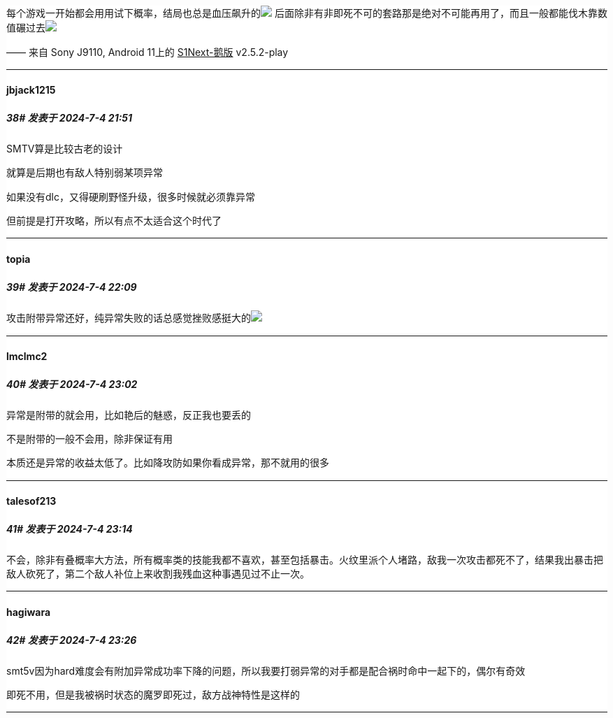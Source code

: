 每个游戏一开始都会用用试下概率，结局也总是血压飙升的<img src="https://static.saraba1st.com/image/smiley/face2017/067.png" referrerpolicy="no-referrer">
后面除非有非即死不可的套路那是绝对不可能再用了，而且一般都能伐木靠数值碾过去<img src="https://static.saraba1st.com/image/smiley/face2017/067.png" referrerpolicy="no-referrer">

—— 来自 Sony J9110, Android 11上的 [S1Next-鹅版](https://github.com/ykrank/S1-Next/releases) v2.5.2-play

*****

####  jbjack1215  
##### 38#       发表于 2024-7-4 21:51

SMTV算是比较古老的设计

就算是后期也有敌人特别弱某项异常

如果没有dlc，又得硬刷野怪升级，很多时候就必须靠异常

但前提是打开攻略，所以有点不太适合这个时代了

*****

####  topia  
##### 39#       发表于 2024-7-4 22:09

攻击附带异常还好，纯异常失败的话总感觉挫败感挺大的<img src="https://static.saraba1st.com/image/smiley/face2017/001.png" referrerpolicy="no-referrer">

*****

####  lmclmc2  
##### 40#       发表于 2024-7-4 23:02

异常是附带的就会用，比如艳后的魅惑，反正我也要丢的

不是附带的一般不会用，除非保证有用

本质还是异常的收益太低了。比如降攻防如果你看成异常，那不就用的很多


*****

####  talesof213  
##### 41#       发表于 2024-7-4 23:14

不会，除非有叠概率大方法，所有概率类的技能我都不喜欢，甚至包括暴击。火纹里派个人堵路，敌我一次攻击都死不了，结果我出暴击把敌人砍死了，第二个敌人补位上来收割我残血这种事遇见过不止一次。


*****

####  hagiwara  
##### 42#       发表于 2024-7-4 23:26

smt5v因为hard难度会有附加异常成功率下降的问题，所以我要打弱异常的对手都是配合祸时命中一起下的，偶尔有奇效

即死不用，但是我被祸时状态的魔罗即死过，敌方战神特性是这样的


*****
